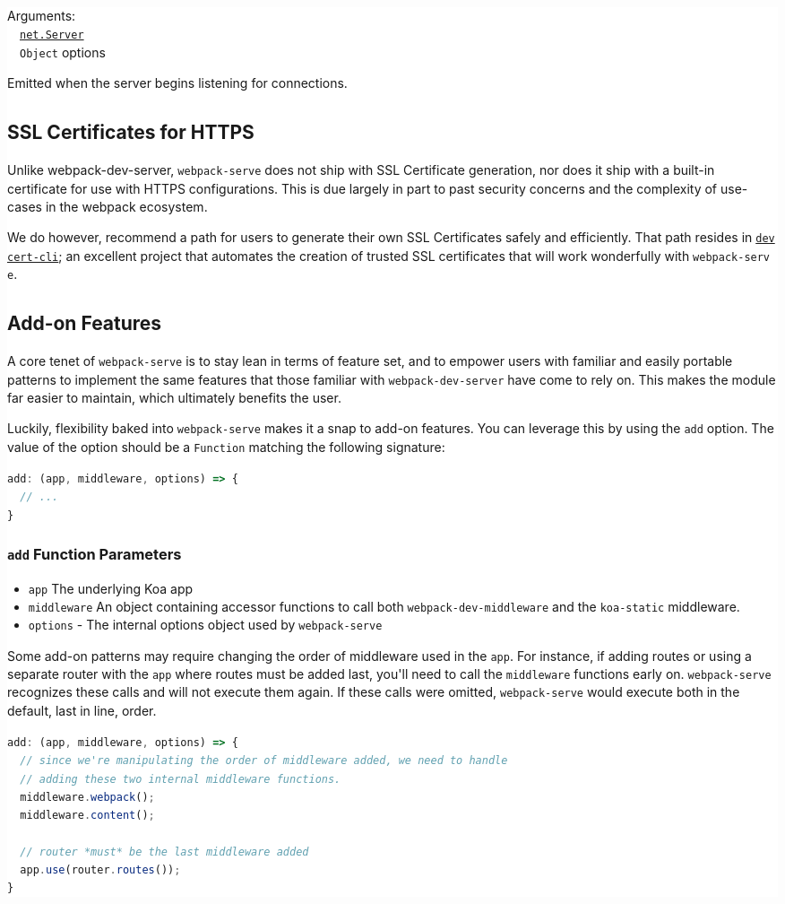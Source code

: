Arguments:  
 [`net.Server`](https://nodejs.org/api/net.html#net_class_net_server)  
 `Object` options

Emitted when the server begins listening for connections.

## SSL Certificates for HTTPS

Unlike webpack-dev-server, `webpack-serve` does not ship with SSL Certificate
generation, nor does it ship with a built-in certificate for use with HTTPS
configurations. This is due largely in part to past security concerns and the
complexity of use-cases in the webpack ecosystem.

We do however, recommend a path for users to generate their own SSL Certificates
safely and efficiently. That path resides in
[`devcert-cli`](https://github.com/davewasmer/devcert-cli); an excellent project
that automates the creation of trusted SSL certificates that will work
wonderfully with `webpack-serve`.

## Add-on Features

A core tenet of `webpack-serve` is to stay lean in terms of feature set, and to
empower users with familiar and easily portable patterns to implement the same
features that those familiar with `webpack-dev-server` have come to rely on. This
makes the module far easier to maintain, which ultimately benefits the user.

Luckily, flexibility baked into `webpack-serve` makes it a snap to add-on features.
You can leverage this by using the `add` option. The value of the option should
be a `Function` matching the following signature:

```js
add: (app, middleware, options) => {
  // ...
}
```

### `add` Function Parameters

- `app` The underlying Koa app
- `middleware` An object containing accessor functions to call both
`webpack-dev-middleware` and the `koa-static` middleware.
- `options` - The internal options object used by `webpack-serve`

Some add-on patterns may require changing the order of middleware used in the
`app`. For instance, if adding routes or using a separate router with the `app`
where routes must be added last, you'll need to call the `middleware` functions
early on. `webpack-serve` recognizes these calls and will not execute them again.
If these calls were omitted, `webpack-serve` would execute both in the default,
last in line, order.

```js
add: (app, middleware, options) => {
  // since we're manipulating the order of middleware added, we need to handle
  // adding these two internal middleware functions.
  middleware.webpack();
  middleware.content();

  // router *must* be the last middleware added
  app.use(router.routes());
}
```
